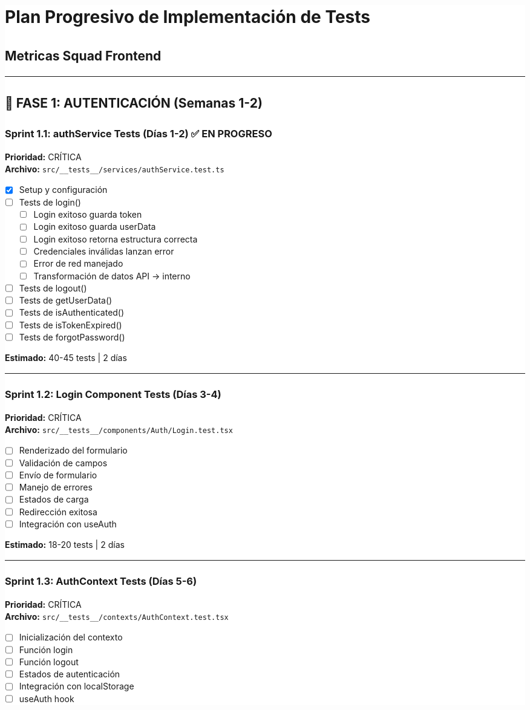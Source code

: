 # Plan Progresivo de Implementación de Tests
## Metricas Squad Frontend

---

## 🎯 FASE 1: AUTENTICACIÓN (Semanas 1-2)

### Sprint 1.1: authService Tests (Días 1-2) ✅ EN PROGRESO
**Prioridad:** CRÍTICA  
**Archivo:** `src/__tests__/services/authService.test.ts`

- [x] Setup y configuración
- [ ] Tests de login()
  - [ ] Login exitoso guarda token
  - [ ] Login exitoso guarda userData
  - [ ] Login exitoso retorna estructura correcta
  - [ ] Credenciales inválidas lanzan error
  - [ ] Error de red manejado
  - [ ] Transformación de datos API → interno
- [ ] Tests de logout()
- [ ] Tests de getUserData()
- [ ] Tests de isAuthenticated()
- [ ] Tests de isTokenExpired()
- [ ] Tests de forgotPassword()

**Estimado:** 40-45 tests | 2 días

---

### Sprint 1.2: Login Component Tests (Días 3-4)
**Prioridad:** CRÍTICA  
**Archivo:** `src/__tests__/components/Auth/Login.test.tsx`

- [ ] Renderizado del formulario
- [ ] Validación de campos
- [ ] Envío de formulario
- [ ] Manejo de errores
- [ ] Estados de carga
- [ ] Redirección exitosa
- [ ] Integración con useAuth

**Estimado:** 18-20 tests | 2 días

---

### Sprint 1.3: AuthContext Tests (Días 5-6)
**Prioridad:** CRÍTICA  
**Archivo:** `src/__tests__/contexts/AuthContext.test.tsx`

- [ ] Inicialización del contexto
- [ ] Función login
- [ ] Función logout
- [ ] Estados de autenticación
- [ ] Integración con localStorage
- [ ] useAuth hook
